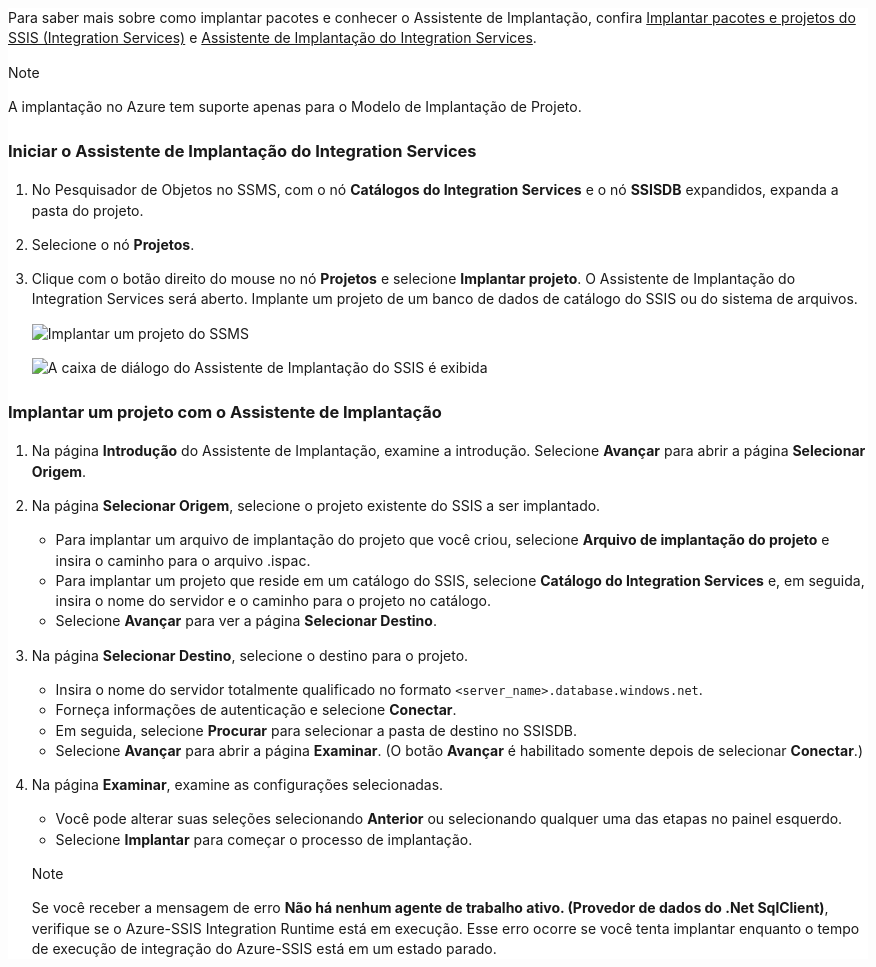 Para saber mais sobre como implantar pacotes e conhecer o Assistente de Implantação, confira [Implantar pacotes e projetos do SSIS (Integration Services)](../packages/deploy-integration-services-ssis-projects-and-packages.md) e [Assistente de Implantação do Integration Services](../packages/deploy-integration-services-ssis-projects-and-packages.md#integration-services-deployment-wizard).

> [!NOTE]
> A implantação no Azure tem suporte apenas para o Modelo de Implantação de Projeto.

### <a name="start-the-integration-services-deployment-wizard"></a>Iniciar o Assistente de Implantação do Integration Services
1. No Pesquisador de Objetos no SSMS, com o nó **Catálogos do Integration Services** e o nó **SSISDB** expandidos, expanda a pasta do projeto.

2.  Selecione o nó **Projetos**.

3.  Clique com o botão direito do mouse no nó **Projetos** e selecione **Implantar projeto**. O Assistente de Implantação do Integration Services será aberto. Implante um projeto de um banco de dados de catálogo do SSIS ou do sistema de arquivos.

    ![Implantar um projeto do SSMS](media/ssis-azure-deploy-run-monitor-tutorial/ssisdb-deploy-project1.png)

    ![A caixa de diálogo do Assistente de Implantação do SSIS é exibida](media/ssis-azure-deploy-run-monitor-tutorial/ssisdb-deploy-project2.png)

### <a name="deploy-a-project-with-the-deployment-wizard"></a>Implantar um projeto com o Assistente de Implantação
1. Na página **Introdução** do Assistente de Implantação, examine a introdução. Selecione **Avançar** para abrir a página **Selecionar Origem**.

2. Na página **Selecionar Origem**, selecione o projeto existente do SSIS a ser implantado.
    -   Para implantar um arquivo de implantação do projeto que você criou, selecione **Arquivo de implantação do projeto** e insira o caminho para o arquivo .ispac.
    -   Para implantar um projeto que reside em um catálogo do SSIS, selecione **Catálogo do Integration Services** e, em seguida, insira o nome do servidor e o caminho para o projeto no catálogo.
    -   Selecione **Avançar** para ver a página **Selecionar Destino**.
  
3.  Na página **Selecionar Destino**, selecione o destino para o projeto.
    -   Insira o nome do servidor totalmente qualificado no formato `<server_name>.database.windows.net`.
    -   Forneça informações de autenticação e selecione **Conectar**.
    -   Em seguida, selecione **Procurar** para selecionar a pasta de destino no SSISDB.
    -   Selecione **Avançar** para abrir a página **Examinar**. (O botão **Avançar** é habilitado somente depois de selecionar **Conectar**.)
  
4.  Na página **Examinar**, examine as configurações selecionadas.
    -   Você pode alterar suas seleções selecionando **Anterior** ou selecionando qualquer uma das etapas no painel esquerdo.
    -   Selecione **Implantar** para começar o processo de implantação.

    > [!NOTE]
    > Se você receber a mensagem de erro **Não há nenhum agente de trabalho ativo. (Provedor de dados do .Net SqlClient)**, verifique se o Azure-SSIS Integration Runtime está em execução. Esse erro ocorre se você tenta implantar enquanto o tempo de execução de integração do Azure-SSIS está em um estado parado.
